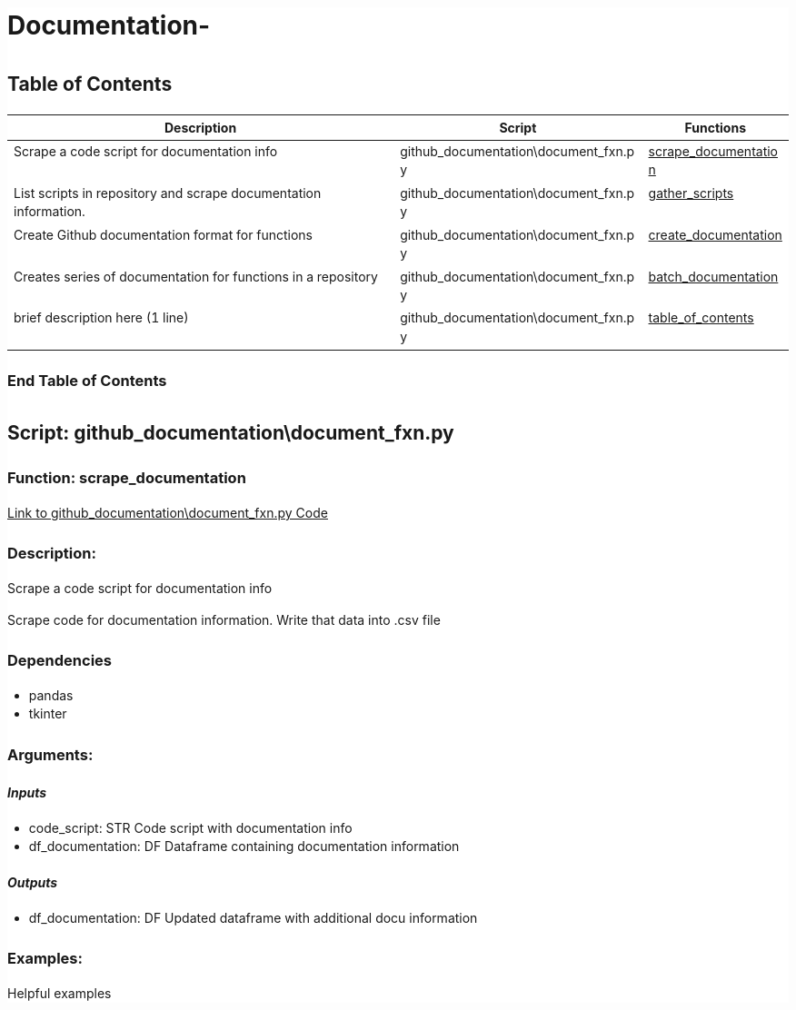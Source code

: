 # Documentation- 

## Table of Contents 

|Description|Script|Functions| 
| ------------- | ------------- | ------------- | 
|Scrape a code script for documentation info|github_documentation\document_fxn.py|[scrape_documentation](#function-scrape_documentation)| 
|List scripts in repository and scrape documentation information.|github_documentation\document_fxn.py|[gather_scripts](#function-gather_scripts)| 
|Create Github documentation format for functions|github_documentation\document_fxn.py|[create_documentation](#function-create_documentation)| 
|Creates series of documentation for functions in a repository|github_documentation\document_fxn.py|[batch_documentation](#function-batch_documentation)| 
|brief description here (1 line)|github_documentation\document_fxn.py|[table_of_contents](#function-table_of_contents)| 
 

### End Table of Contents <br/> 
## Script: github_documentation\document_fxn.py 
 
### Function: scrape_documentation 

[Link to github_documentation\document_fxn.py Code](https://github.com/Codes-USCBiomechanicsLab/github_docu_base/blob/master/github_documentation/github_documentation\document_fxn.py) 

### **Description:** 

Scrape a code script for documentation info 

Scrape code for documentation information. Write that data into .csv file 
### Dependencies 

* pandas
* tkinter
 

### **Arguments:** 

#### *Inputs* 

* code_script: STR Code script with documentation info
* df_documentation: DF Dataframe containing documentation information


#### *Outputs* 

* df_documentation: DF Updated dataframe with additional docu information
 

### **Examples:** 

Helpful examples 
